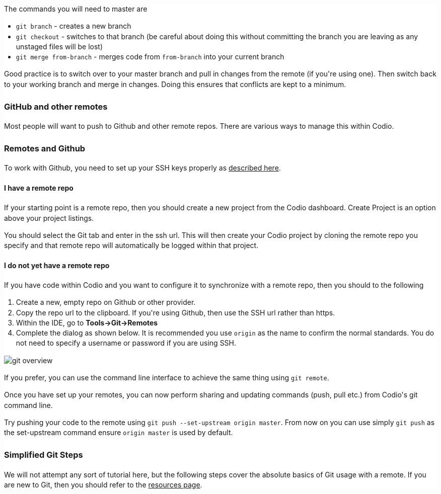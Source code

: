 The commands you will need to master are

- `git branch` - creates a new branch
- `git checkout` - switches to that branch (be careful about doing this without committing the branch you are leaving as any unstaged files will be lost)
- `git merge from-branch` - merges code from `from-branch` into your current branch

Good practice is to switch over to your master branch and pull in changes from the remote (if you're using one). Then switch back to your working branch and merge in changes. Doing this ensures that conflicts are kept to a minimum.

### GitHub and other remotes
Most people will want to push to Github and other remote repos. There are various ways to manage this within Codio.

### Remotes and Github
To work with Github, you need to set up your SSH keys properly as [described here](/dashboard/account/publickey).

#### I have a remote repo
If your starting point is a remote repo, then you should create a new project from the Codio dashboard. Create Project is an option above your project listings.

You should select the Git tab and enter in the ssh url. This will then create your Codio project by cloning the remote repo you specify and that remote repo will automatically be logged within that project.

#### I do not yet have a remote repo
If you have code within Codio and you want to configure it to synchronize with a remote repo, then you should to the following

1. Create a new, empty repo on Github or other provider.
2. Copy the repo url to the clipboard. If you're using Github, then use the SSH url rather than https.
2. Within the IDE, go to **Tools->Git->Remotes**
3. Complete the dialog as shown below. It is recommended you use `origin` as the name to confirm the normal standards. You do not need to specify a username or password if you are using SSH.

![git overview](/img/git-remotes.png)


If you prefer, you can use the command line interface to achieve the same thing using `git remote`.

Once you have set up your remotes, you can now perform sharing and updating commands (push, pull etc.) from Codio's git command line.

Try pushing your code to the remote using `git push --set-upstream origin master`. From now on you can use simply `git push` as the set-upstream command ensure `origin master` is used by default.

### Simplified Git Steps
We will not attempt any sort of tutorial here, but the following steps cover the absolute basics of Git usage with a remote. If you are new to Git, then you should refer to the [resources page](/ide/editing/git/resources).
